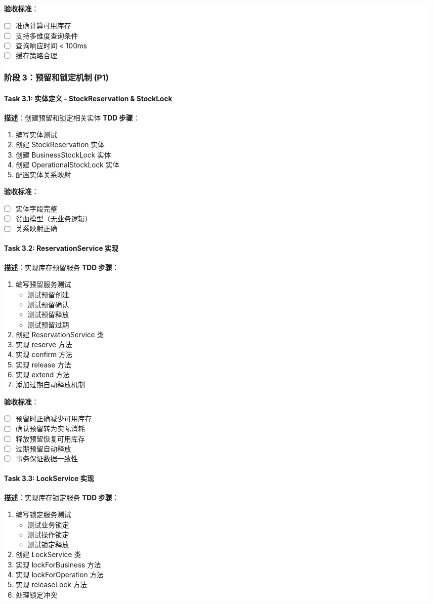 **验收标准**：
- [ ] 准确计算可用库存
- [ ] 支持多维度查询条件
- [ ] 查询响应时间 < 100ms
- [ ] 缓存策略合理

### 阶段 3：预留和锁定机制 (P1)

#### Task 3.1: 实体定义 - StockReservation & StockLock
**描述**：创建预留和锁定相关实体
**TDD 步骤**：
1. 编写实体测试
2. 创建 StockReservation 实体
3. 创建 BusinessStockLock 实体
4. 创建 OperationalStockLock 实体
5. 配置实体关系映射

**验收标准**：
- [ ] 实体字段完整
- [ ] 贫血模型（无业务逻辑）
- [ ] 关系映射正确

#### Task 3.2: ReservationService 实现
**描述**：实现库存预留服务
**TDD 步骤**：
1. 编写预留服务测试
   - 测试预留创建
   - 测试预留确认
   - 测试预留释放
   - 测试预留过期
2. 创建 ReservationService 类
3. 实现 reserve 方法
4. 实现 confirm 方法
5. 实现 release 方法
6. 实现 extend 方法
7. 添加过期自动释放机制

**验收标准**：
- [ ] 预留时正确减少可用库存
- [ ] 确认预留转为实际消耗
- [ ] 释放预留恢复可用库存
- [ ] 过期预留自动释放
- [ ] 事务保证数据一致性

#### Task 3.3: LockService 实现
**描述**：实现库存锁定服务
**TDD 步骤**：
1. 编写锁定服务测试
   - 测试业务锁定
   - 测试操作锁定
   - 测试锁定释放
2. 创建 LockService 类
3. 实现 lockForBusiness 方法
4. 实现 lockForOperation 方法
5. 实现 releaseLock 方法
6. 处理锁定冲突

